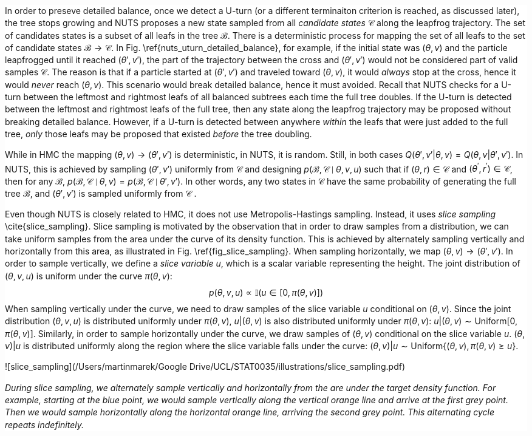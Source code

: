 In order to preseve detailed balance, once we detect a U-turn (or a different terminaiton criterion is reached, as discussed later), the tree stops growing and NUTS proposes a new state sampled from all *candidate states* $\mathcal{C}$ along the leapfrog trajectory. The set of candidates states is a subset of all leafs in the tree $\mathcal{B}$. There is a deterministic process for mapping the set of all leafs to the set of candidate states $\mathcal{B} \rightarrow \mathcal{C}$. In Fig. \ref{nuts_uturn_detailed_balance}, for example, if the initial state was $(\theta, v)$ and the particle leapfrogged until it reached $(\theta', v')$, the part of the trajectory between the cross and $(\theta', v')$ would not be considered part of valid samples $\mathcal{C}$. The reason is that if a particle started at $(\theta', v')$ and traveled toward $(\theta, v)$, it would *always* stop at the cross, hence it would *never* reach $(\theta, v)$. This scenario would break detailed balance, hence it must avoided. Recall that NUTS checks for a U-turn between the leftmost and rightmost leafs of all balanced subtrees each time the full tree doubles. If the U-turn is detected between the leftmost and rightmost leafs of the full tree, then any state along the leapfrog trajectory may be proposed without breaking detailed balance. However, if a U-turn is detected between anywhere *within* the leafs that were just added to the full tree, *only* those leafs may be proposed that existed *before* the tree doubling.

While in HMC the mapping $(\theta, v) → (\theta', v')$ is deterministic, in NUTS, it is random. Still, in both cases $Q(\theta', v'|\theta, v) = Q(\theta, v|\theta', v')$. In NUTS, this is achieved by sampling $(\theta', v')$ uniformly from $\mathcal{C}$ and designing $p(\mathcal{B}, \mathcal{C} \mid \theta, v, u)$ such that if $(\theta, r) \in \mathcal{C}$ and $\left(\theta^{\prime}, r^{\prime}\right) \in \mathcal{C}$, then for any $\mathcal{B}$, $p(\mathcal{B}, \mathcal{C} \mid \theta, v)=p(\mathcal{B}, \mathcal{C} \mid \theta', v')$. In other words, any two states in $\mathcal{C}$ have the same probability of generating the full tree $\mathcal{B}$, and $(\theta', v')$ is sampled uniformly from $\mathcal{C}$ .

Even though NUTS is closely related to HMC, it does not use Metropolis-Hastings sampling. Instead, it uses *slice sampling* \cite{slice_sampling}. Slice sampling is motivated by the observation that in order to draw samples from a distribution, we can take uniform samples from the area under the curve of its density function. This is achieved by alternately sampling vertically and horizontally from this area, as illustrated in Fig. \ref{fig_slice_sampling}. When sampling horizontally, we map $(\theta, v) \rightarrow (\theta', v')$. In order to sample vertically, we define a *slice variable* $u$​, which is a scalar variable representing the height. The joint distribution of $(\theta, v, u)$ is uniform under the curve $\pi(\theta, v)$:
$$
p(\theta, v, u) \propto \mathbb{I}\left(u \in\left[0, \pi(\theta, v) \right]\right)
$$
When sampling vertically under the curve, we need to draw samples of the slice variable $u$ conditional on $(\theta, v)$. Since the joint distribution $(\theta, v, u)$ is distributed uniformly under $\pi(\theta, v)$, $u|(\theta, v)$ is also distributed uniformly under $\pi(\theta, v)$: $u|(\theta, v) \sim \text{Uniform}[0, \pi(\theta, v)]$. Similarly, in order to sample horizontally under the curve, we draw samples of $(\theta, v)$ conditional on the slice variable $u$. $(\theta, v)|u$ is distributed uniformly along the region where the slice variable falls under the curve: $(\theta, v) | u \sim \text{Uniform}\{(\theta, v), \pi(\theta, v) \geq u\}$.

![slice_sampling](/Users/martinmarek/Google Drive/UCL/STAT0035/illustrations/slice_sampling.pdf)

*During slice sampling, we alternately sample vertically and horizontally from the are under the target density function. For example, starting at the blue point, we would sample vertically along the vertical orange line and arrive at the first grey point. Then we would sample horizontally along the horizontal orange line, arriving the second grey point. This alternating cycle repeats indefinitely.*

